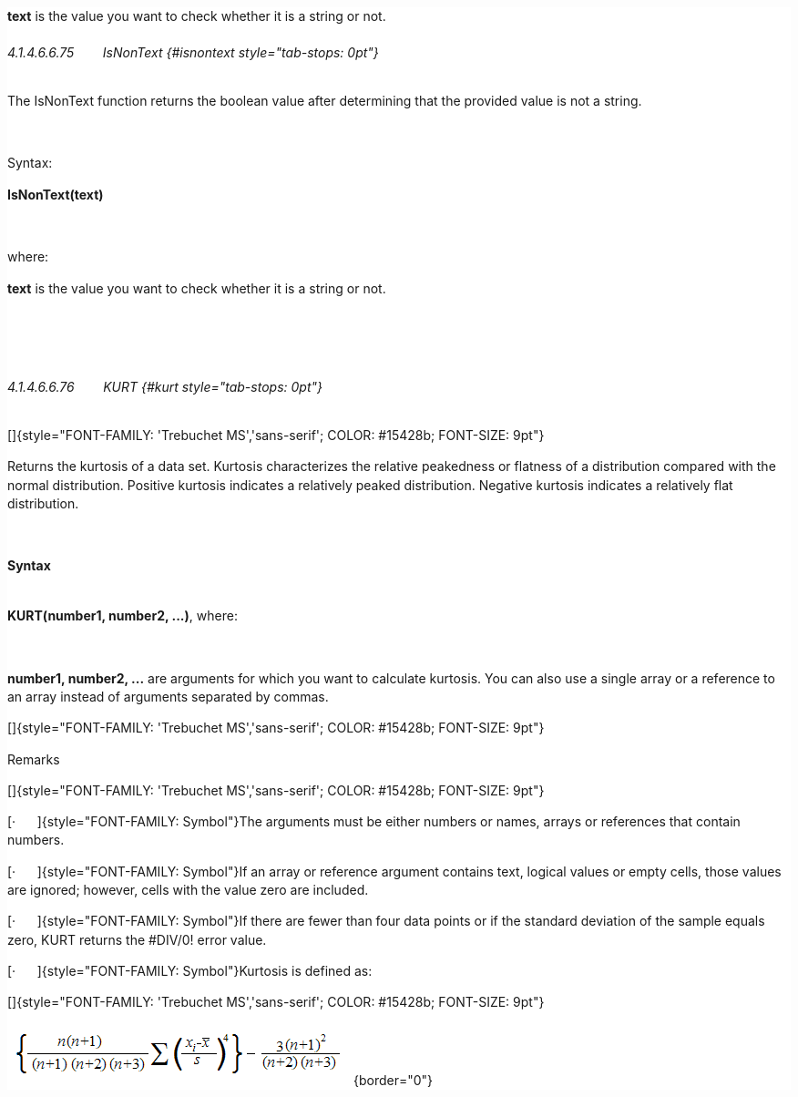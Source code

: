 **text** is the value you want to check whether it is a string or not.

###### 4.1.4.6.6.75        IsNonText {#isnontext style="tab-stops: 0pt"}

The IsNonText function returns the boolean value after determining that the provided value is not a string.

 

Syntax:

**IsNonText(text)**

 

where:

**text** is the value you want to check whether it is a string or not.

 

 

###### 4.1.4.6.6.76        KURT {#kurt style="tab-stops: 0pt"}

[]{style="FONT-FAMILY: 'Trebuchet MS','sans-serif'; COLOR: #15428b; FONT-SIZE: 9pt"} 

Returns the kurtosis of a data set. Kurtosis characterizes the relative peakedness or flatness of a distribution compared with the normal distribution. Positive kurtosis indicates a relatively peaked distribution. Negative kurtosis indicates a relatively flat distribution.

 

**Syntax**

\
**KURT(number1, number2, \...)**, where:

 

**number1, number2, \...** are arguments for which you want to calculate kurtosis. You can also use a single array or a reference to an array instead of arguments separated by commas.

[]{style="FONT-FAMILY: 'Trebuchet MS','sans-serif'; COLOR: #15428b; FONT-SIZE: 9pt"} 

Remarks

[]{style="FONT-FAMILY: 'Trebuchet MS','sans-serif'; COLOR: #15428b; FONT-SIZE: 9pt"} 

[·      ]{style="FONT-FAMILY: Symbol"}The arguments must be either numbers or names, arrays or references that contain numbers.

[·      ]{style="FONT-FAMILY: Symbol"}If an array or reference argument contains text, logical values or empty cells, those values are ignored; however, cells with the value zero are included.

[·      ]{style="FONT-FAMILY: Symbol"}If there are fewer than four data points or if the standard deviation of the sample equals zero, KURT returns the #DIV/0! error value.

[·      ]{style="FONT-FAMILY: Symbol"}Kurtosis is defined as:

[]{style="FONT-FAMILY: 'Trebuchet MS','sans-serif'; COLOR: #15428b; FONT-SIZE: 9pt"} 

![](ImagesExt/image91_157.png){border="0"}
